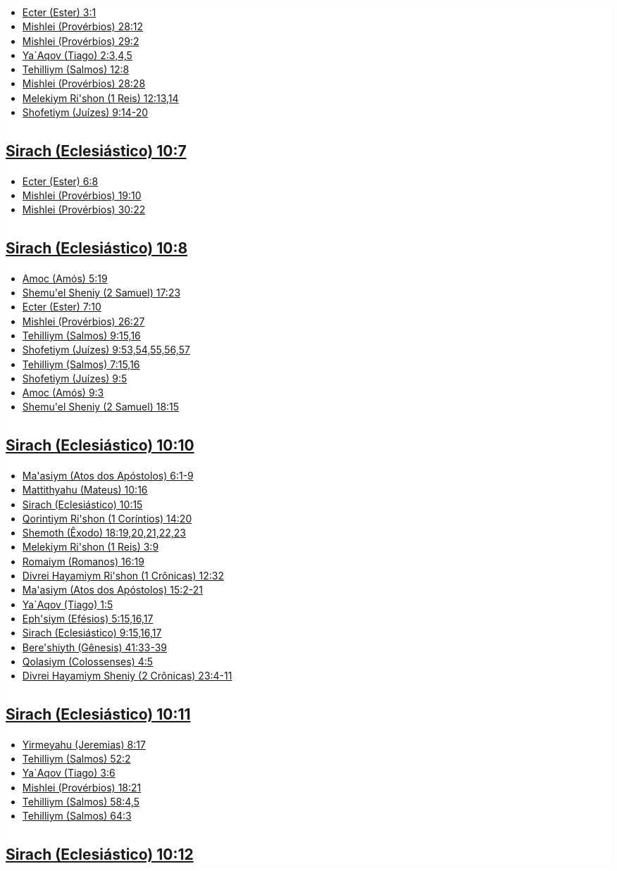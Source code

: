- [Ecter (Ester) 3:1](https://bible.ozzuu.com/pt_yah/Est/3#1)
- [Mishlei (Provérbios) 28:12](https://bible.ozzuu.com/pt_yah/Pro/28#12)
- [Mishlei (Provérbios) 29:2](https://bible.ozzuu.com/pt_yah/Pro/29#2)
- [Ya`Aqov (Tiago) 2:3,4,5](https://bible.ozzuu.com/pt_yah/Jam/2#3)
- [Tehilliym (Salmos) 12:8](https://bible.ozzuu.com/pt_yah/Psa/12#8)
- [Mishlei (Provérbios) 28:28](https://bible.ozzuu.com/pt_yah/Pro/28#28)
- [Melekiym Ri'shon (1 Reis) 12:13,14](https://bible.ozzuu.com/pt_yah/1Ki/12#13)
- [Shofetiym (Juízes) 9:14-20](https://bible.ozzuu.com/pt_yah/Jdg/9#14)
<h2 id="7"><a href="https://bible.ozzuu.com/pt_yah/Sir/10#7" target="_blank">Sirach (Eclesiástico) 10:7</a></h2>

- [Ecter (Ester) 6:8](https://bible.ozzuu.com/pt_yah/Est/6#8)
- [Mishlei (Provérbios) 19:10](https://bible.ozzuu.com/pt_yah/Pro/19#10)
- [Mishlei (Provérbios) 30:22](https://bible.ozzuu.com/pt_yah/Pro/30#22)
<h2 id="8"><a href="https://bible.ozzuu.com/pt_yah/Sir/10#8" target="_blank">Sirach (Eclesiástico) 10:8</a></h2>

- [Amoc (Amós) 5:19](https://bible.ozzuu.com/pt_yah/Am/5#19)
- [Shemu'el Sheniy (2 Samuel) 17:23](https://bible.ozzuu.com/pt_yah/2Sm/17#23)
- [Ecter (Ester) 7:10](https://bible.ozzuu.com/pt_yah/Est/7#10)
- [Mishlei (Provérbios) 26:27](https://bible.ozzuu.com/pt_yah/Pro/26#27)
- [Tehilliym (Salmos) 9:15,16](https://bible.ozzuu.com/pt_yah/Psa/9#15)
- [Shofetiym (Juízes) 9:53,54,55,56,57](https://bible.ozzuu.com/pt_yah/Jdg/9#53)
- [Tehilliym (Salmos) 7:15,16](https://bible.ozzuu.com/pt_yah/Psa/7#15)
- [Shofetiym (Juízes) 9:5](https://bible.ozzuu.com/pt_yah/Jdg/9#5)
- [Amoc (Amós) 9:3](https://bible.ozzuu.com/pt_yah/Am/9#3)
- [Shemu'el Sheniy (2 Samuel) 18:15](https://bible.ozzuu.com/pt_yah/2Sm/18#15)
<h2 id="10"><a href="https://bible.ozzuu.com/pt_yah/Sir/10#10" target="_blank">Sirach (Eclesiástico) 10:10</a></h2>

- [Ma'asiym (Atos dos Apóstolos) 6:1-9](https://bible.ozzuu.com/pt_yah/Act/6#1)
- [Mattithyahu (Mateus) 10:16](https://bible.ozzuu.com/pt_yah/Mat/10#16)
- [Sirach (Eclesiástico) 10:15](https://bible.ozzuu.com/pt_yah/Sir/10#15)
- [Qorintiym Ri'shon (1 Coríntios) 14:20](https://bible.ozzuu.com/pt_yah/1Co/14#20)
- [Shemoth (Êxodo) 18:19,20,21,22,23](https://bible.ozzuu.com/pt_yah/Exo/18#19)
- [Melekiym Ri'shon (1 Reis) 3:9](https://bible.ozzuu.com/pt_yah/1Ki/3#9)
- [Romaiym (Romanos) 16:19](https://bible.ozzuu.com/pt_yah/Rom/16#19)
- [Divrei Hayamiym Ri'shon (1 Crônicas) 12:32](https://bible.ozzuu.com/pt_yah/1Ch/12#32)
- [Ma'asiym (Atos dos Apóstolos) 15:2-21](https://bible.ozzuu.com/pt_yah/Act/15#2)
- [Ya`Aqov (Tiago) 1:5](https://bible.ozzuu.com/pt_yah/Jam/1#5)
- [Eph'siym (Efésios) 5:15,16,17](https://bible.ozzuu.com/pt_yah/Eph/5#15)
- [Sirach (Eclesiástico) 9:15,16,17](https://bible.ozzuu.com/pt_yah/Sir/9#15)
- [Bere'shiyth (Gênesis) 41:33-39](https://bible.ozzuu.com/pt_yah/Gen/41#33)
- [Qolasiym (Colossenses) 4:5](https://bible.ozzuu.com/pt_yah/Col/4#5)
- [Divrei Hayamiym Sheniy (2 Crônicas) 23:4-11](https://bible.ozzuu.com/pt_yah/2Ch/23#4)
<h2 id="11"><a href="https://bible.ozzuu.com/pt_yah/Sir/10#11" target="_blank">Sirach (Eclesiástico) 10:11</a></h2>

- [Yirmeyahu (Jeremias) 8:17](https://bible.ozzuu.com/pt_yah/Jer/8#17)
- [Tehilliym (Salmos) 52:2](https://bible.ozzuu.com/pt_yah/Psa/52#2)
- [Ya`Aqov (Tiago) 3:6](https://bible.ozzuu.com/pt_yah/Jam/3#6)
- [Mishlei (Provérbios) 18:21](https://bible.ozzuu.com/pt_yah/Pro/18#21)
- [Tehilliym (Salmos) 58:4,5](https://bible.ozzuu.com/pt_yah/Psa/58#4)
- [Tehilliym (Salmos) 64:3](https://bible.ozzuu.com/pt_yah/Psa/64#3)
<h2 id="12"><a href="https://bible.ozzuu.com/pt_yah/Sir/10#12" target="_blank">Sirach (Eclesiástico) 10:12</a></h2>
